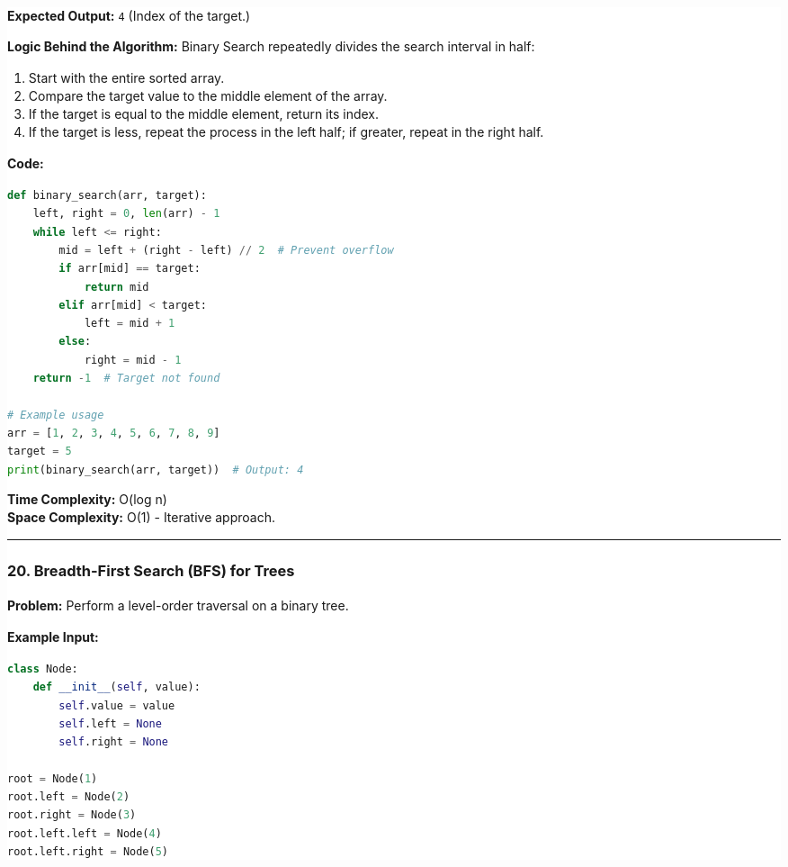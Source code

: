 **Expected Output:** `4` (Index of the target.)

**Logic Behind the Algorithm:**
Binary Search repeatedly divides the search interval in half:

1. Start with the entire sorted array.
2. Compare the target value to the middle element of the array.
3. If the target is equal to the middle element, return its index.
4. If the target is less, repeat the process in the left half; if greater, repeat in the right half.

**Code:**

```python
def binary_search(arr, target):
    left, right = 0, len(arr) - 1
    while left <= right:
        mid = left + (right - left) // 2  # Prevent overflow
        if arr[mid] == target:
            return mid
        elif arr[mid] < target:
            left = mid + 1
        else:
            right = mid - 1
    return -1  # Target not found

# Example usage
arr = [1, 2, 3, 4, 5, 6, 7, 8, 9]
target = 5
print(binary_search(arr, target))  # Output: 4
```

**Time Complexity:** O(log n)  
**Space Complexity:** O(1) - Iterative approach.

---

### 20. Breadth-First Search (BFS) for Trees

**Problem:** Perform a level-order traversal on a binary tree.

**Example Input:**

```python
class Node:
    def __init__(self, value):
        self.value = value
        self.left = None
        self.right = None

root = Node(1)
root.left = Node(2)
root.right = Node(3)
root.left.left = Node(4)
root.left.right = Node(5)
```
